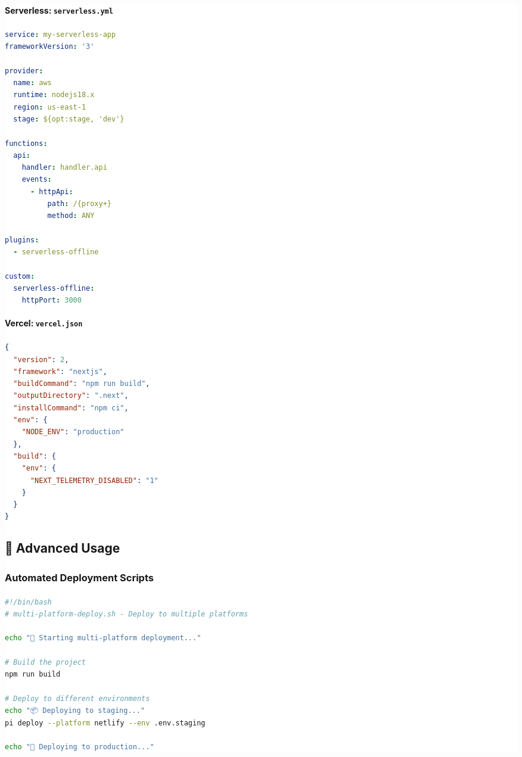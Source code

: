 #### Serverless: `serverless.yml`
```yaml
service: my-serverless-app
frameworkVersion: '3'

provider:
  name: aws
  runtime: nodejs18.x
  region: us-east-1
  stage: ${opt:stage, 'dev'}

functions:
  api:
    handler: handler.api
    events:
      - httpApi:
          path: /{proxy+}
          method: ANY

plugins:
  - serverless-offline

custom:
  serverless-offline:
    httpPort: 3000
```

#### Vercel: `vercel.json`
```json
{
  "version": 2,
  "framework": "nextjs",
  "buildCommand": "npm run build",
  "outputDirectory": ".next",
  "installCommand": "npm ci",
  "env": {
    "NODE_ENV": "production"
  },
  "build": {
    "env": {
      "NEXT_TELEMETRY_DISABLED": "1"
    }
  }
}
```

## 🔧 Advanced Usage

### Automated Deployment Scripts

```bash
#!/bin/bash
# multi-platform-deploy.sh - Deploy to multiple platforms

echo "🚀 Starting multi-platform deployment..."

# Build the project
npm run build

# Deploy to different environments
echo "📦 Deploying to staging..."
pi deploy --platform netlify --env .env.staging

echo "🚀 Deploying to production..."
```